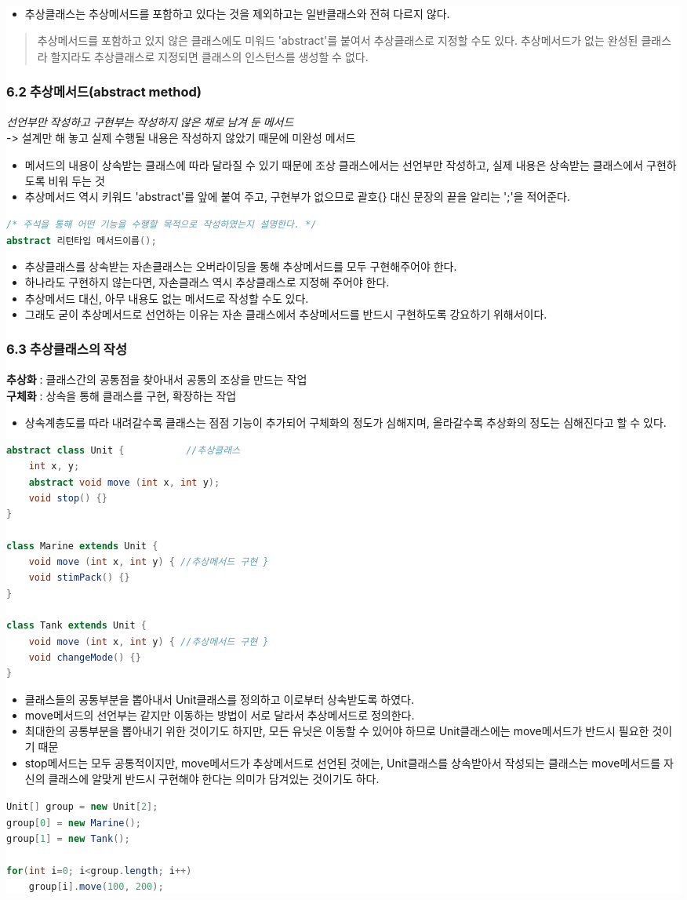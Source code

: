 - 추상클래스는 추상메서드를 포함하고 있다는 것을 제외하고는 일반클래스와 전혀 다르지 않다.

> 추상메서드를 포함하고 있지 않은 클래스에도 미워드 'abstract'를 붙여서 추상클래스로 지정할 수도 있다.
> 추상메서드가 없는 완성된 클래스라 할지라도 추상클래스로 지정되면 클래스의 인스턴스를 생성할 수 없다.

### 6.2 추상메서드(abstract method)

_선언부만 작성하고 구현부는 작성하지 않은 채로 남겨 둔 메서드_  
-> 설계만 해 놓고 실제 수행될 내용은 작성하지 않았기 때문에 미완성 메서드

- 메서드의 내용이 상속받는 클래스에 따라 달라질 수 있기 때문에 조상 클래스에서는 선언부만 작성하고, 실제 내용은 상속받는 클래스에서 구현하도록 비워 두는 것
- 추상메서드 역시 키워드 'abstract'를 앞에 붙여 주고, 구현부가 없으므로 괄호{} 대신 문장의 끝을 알리는 ';'을 적어준다.

```java
/* 주석을 통해 어떤 기능을 수행할 목적으로 작성하였는지 설명한다. */
abstract 리턴타입 메서드이름();
```

- 추상클래스를 상속받는 자손클래스는 오버라이딩을 통해 추상메서드를 모두 구현해주어야 한다.
- 하나라도 구현하지 않는다면, 자손클래스 역시 추상클래스로 지정해 주어야 한다.
- 추상메서드 대신, 아무 내용도 없는 메서드로 작성할 수도 있다.
- 그래도 굳이 추상메서드로 선언하는 이유는 자손 클래스에서 추상메서드를 반드시 구현하도록 강요하기 위해서이다.

### 6.3 추상클래스의 작성

**추상화** : 클래스간의 공통점을 찾아내서 공통의 조상을 만드는 작업  
**구체화** : 상속을 통해 클래스를 구현, 확장하는 작업

- 상속계층도를 따라 내려갈수록 클래스는 점점 기능이 추가되어 구체화의 정도가 심해지며, 올라갈수록 추상화의 정도는 심해진다고 할 수 있다.

```java
abstract class Unit {			//추상클래스
	int x, y;
	abstract void move (int x, int y);
	void stop() {}
}

class Marine extends Unit {
	void move (int x, int y) { //추상메서드 구현 }
	void stimPack() {}
}

class Tank extends Unit {
	void move (int x, int y) { //추상메서드 구현 }
	void changeMode() {}
}
```

- 클래스들의 공통부분을 뽑아내서 Unit클래스를 정의하고 이로부터 상속받도록 하였다.
- move메서드의 선언부는 같지만 이동하는 방법이 서로 달라서 추상메서드로 정의한다.
- 최대한의 공통부분을 뽑아내기 위한 것이기도 하지만, 모든 유닛은 이동할 수 있어야 하므로 Unit클래스에는 move메서드가 반드시 필요한 것이기 때문
- stop메서드는 모두 공통적이지만, move메서드가 추상메서드로 선언된 것에는, Unit클래스를 상속받아서 작성되는 클래스는 move메서드를 자신의 클래스에 알맞게 반드시 구현해야 한다는 의미가 담겨있는 것이기도 하다.

```java
Unit[] group = new Unit[2];
group[0] = new Marine();
group[1] = new Tank();

for(int i=0; i<group.length; i++)
	group[i].move(100, 200);
```
